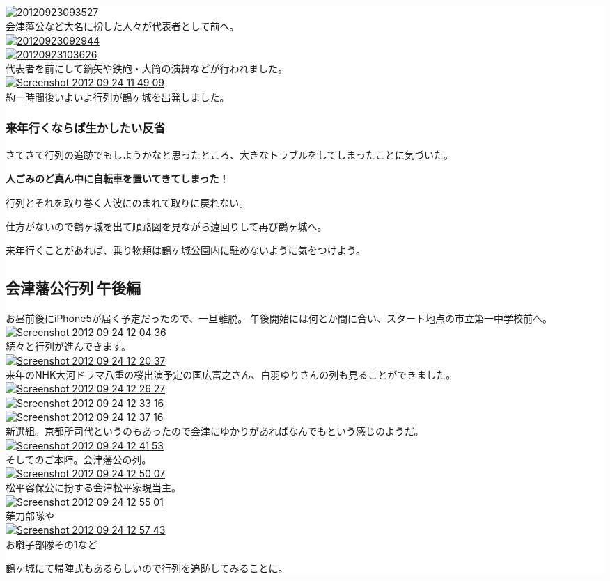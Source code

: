<div class="center"><a href="http://knk-n.com.s3-website-ap-northeast-1.amazonaws.com/images/2012/09/20120923093527.jpg"><img src="http://knk-n.com.s3-website-ap-northeast-1.amazonaws.com/images/2012/09/20120923093527.jpg" alt="20120923093527" title="20120923093527.jpg" border="0" width="" height="" /></a></div>
会津藩公など大名に扮した人々が代表者として前へ。

<div class="center"><a href="http://knk-n.com.s3-website-ap-northeast-1.amazonaws.com/images/2012/09/20120923092944.jpg"><img src="http://knk-n.com.s3-website-ap-northeast-1.amazonaws.com/images/2012/09/20120923092944.jpg" alt="20120923092944" title="20120923092944.jpg" border="0" width="" height="" /></a></div>

<div class="center"><a href="http://knk-n.com.s3-website-ap-northeast-1.amazonaws.com/images/2012/09/20120923103626.jpg"><img src="http://knk-n.com.s3-website-ap-northeast-1.amazonaws.com/images/2012/09/20120923103626.jpg" alt="20120923103626" title="20120923103626.jpg" border="0" width="" height="" /></a></div>
代表者を前にして鏑矢や鉄砲・大筒の演舞などが行われました。

<div class="center"><a href="http://knk-n.com.s3-website-ap-northeast-1.amazonaws.com/images/2012/09/screenshot_2012-09-24_11.49.09.jpg"><img src="http://knk-n.com.s3-website-ap-northeast-1.amazonaws.com/images/2012/09/screenshot_2012-09-24_11.49.09.jpg" alt="Screenshot 2012 09 24 11 49 09" title="screenshot_2012-09-24_11.49.09.jpg" border="0" width="" height="" /></a></div>
約一時間後いよいよ行列が鶴ヶ城を出発しました。

<h3>来年行くならば生かしたい反省</h3>
さてさて行列の追跡でもしようかなと思ったところ、大きなトラブルをしてしまったことに気づいた。

<strong>人ごみのど真ん中に自転車を置いてきてしまった！</strong>

行列とそれを取り巻く人波にのまれて取りに戻れない。

仕方がないので鶴ヶ城を出て順路図を見ながら遠回りして再び鶴ヶ城へ。

来年行くことがあれば、乗り物類は鶴ヶ城公園内に駐めないように気をつけよう。

<h2>会津藩公行列 午後編</h2>
お昼前後にiPhone5が届く予定だったので、一旦離脱。
午後開始には何とか間に合い、スタート地点の市立第一中学校前へ。

<div class="center"><a href="http://knk-n.com.s3-website-ap-northeast-1.amazonaws.com/images/2012/09/screenshot_2012-09-24_12.04.36.jpg"><img src="http://knk-n.com.s3-website-ap-northeast-1.amazonaws.com/images/2012/09/screenshot_2012-09-24_12.04.36.jpg" alt="Screenshot 2012 09 24 12 04 36" title="screenshot_2012-09-24_12.04.36.jpg" border="0" width="400" height="" /></a></div>
続々と行列が進んできます。

<div class="center"><a href="http://knk-n.com.s3-website-ap-northeast-1.amazonaws.com/images/2012/09/screenshot_2012-09-24_12.20.37.jpg"><img src="http://knk-n.com.s3-website-ap-northeast-1.amazonaws.com/images/2012/09/screenshot_2012-09-24_12.20.37.jpg" alt="Screenshot 2012 09 24 12 20 37" title="screenshot_2012-09-24_12.20.37.jpg" border="0" width="" height="" /></a></div>
来年のNHK大河ドラマ八重の桜出演予定の国広富之さん、白羽ゆりさんの列も見ることができました。

<div class="center"><a href="http://knk-n.com.s3-website-ap-northeast-1.amazonaws.com/images/2012/09/screenshot_2012-09-24_12.26.27.jpg"><img src="http://knk-n.com.s3-website-ap-northeast-1.amazonaws.com/images/2012/09/screenshot_2012-09-24_12.26.27.jpg" alt="Screenshot 2012 09 24 12 26 27" title="screenshot_2012-09-24_12.26.27.jpg" border="0" width="" height="" /></a></div>

<div class="center"><a href="http://knk-n.com.s3-website-ap-northeast-1.amazonaws.com/images/2012/09/screenshot_2012-09-24_12.33.16.jpg"><img src="http://knk-n.com.s3-website-ap-northeast-1.amazonaws.com/images/2012/09/screenshot_2012-09-24_12.33.16.jpg" alt="Screenshot 2012 09 24 12 33 16" title="screenshot_2012-09-24_12.33.16.jpg" border="0" width="" height="" /></a></div>

<div class="center"><a href="http://knk-n.com.s3-website-ap-northeast-1.amazonaws.com/images/2012/09/screenshot_2012-09-24_12.37.16.jpg"><img src="http://knk-n.com.s3-website-ap-northeast-1.amazonaws.com/images/2012/09/screenshot_2012-09-24_12.37.16.jpg" alt="Screenshot 2012 09 24 12 37 16" title="screenshot_2012-09-24_12.37.16.jpg" border="0" width="" height="" /></a></div>
新選組。京都所司代というのもあったので会津にゆかりがあればなんでもという感じのようだ。

<div class="center"><a href="http://knk-n.com.s3-website-ap-northeast-1.amazonaws.com/images/2012/09/screenshot_2012-09-24_12.41.53.jpg"><img src="http://knk-n.com.s3-website-ap-northeast-1.amazonaws.com/images/2012/09/screenshot_2012-09-24_12.41.53.jpg" alt="Screenshot 2012 09 24 12 41 53" title="screenshot_2012-09-24_12.41.53.jpg" border="0" width="" height="" /></a></div>
そしてのご本陣。会津藩公の列。

<div class="center"><a href="http://knk-n.com.s3-website-ap-northeast-1.amazonaws.com/images/2012/09/screenshot_2012-09-24_12.50.07.jpg"><img src="http://knk-n.com.s3-website-ap-northeast-1.amazonaws.com/images/2012/09/screenshot_2012-09-24_12.50.07.jpg" alt="Screenshot 2012 09 24 12 50 07" title="screenshot_2012-09-24_12.50.07.jpg" border="0" width="" height="" /></a></div>
松平容保公に扮する会津松平家現当主。

<div class="center"><a href="http://knk-n.com.s3-website-ap-northeast-1.amazonaws.com/images/2012/09/screenshot_2012-09-24_12.55.01.jpg"><img src="http://knk-n.com.s3-website-ap-northeast-1.amazonaws.com/images/2012/09/screenshot_2012-09-24_12.55.01.jpg" alt="Screenshot 2012 09 24 12 55 01" title="screenshot_2012-09-24_12.55.01.jpg" border="0" width="" height="" /></a></div>
薙刀部隊や

<div class="center"><a href="http://knk-n.com.s3-website-ap-northeast-1.amazonaws.com/images/2012/09/screenshot_2012-09-24_12.57.43.jpg"><img src="http://knk-n.com.s3-website-ap-northeast-1.amazonaws.com/images/2012/09/screenshot_2012-09-24_12.57.43.jpg" alt="Screenshot 2012 09 24 12 57 43" title="screenshot_2012-09-24_12.57.43.jpg" border="0" width="" height="" /></a></div>
お囃子部隊その1など

鶴ヶ城にて帰陣式もあるらしいので行列を追跡してみることに。
